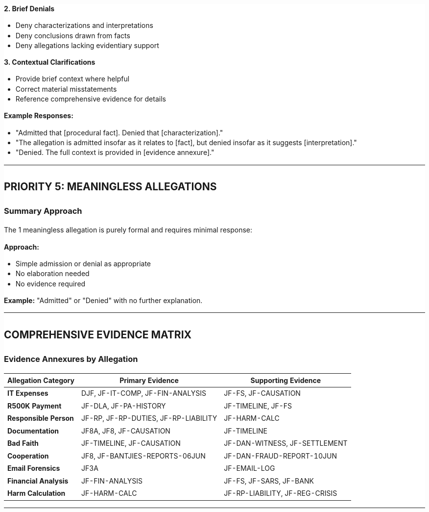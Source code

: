**2. Brief Denials**
- Deny characterizations and interpretations
- Deny conclusions drawn from facts
- Deny allegations lacking evidentiary support

**3. Contextual Clarifications**
- Provide brief context where helpful
- Correct material misstatements
- Reference comprehensive evidence for details

**Example Responses:**
- "Admitted that [procedural fact]. Denied that [characterization]."
- "The allegation is admitted insofar as it relates to [fact], but denied insofar as it suggests [interpretation]."
- "Denied. The full context is provided in [evidence annexure]."

---

## PRIORITY 5: MEANINGLESS ALLEGATIONS

### Summary Approach

The 1 meaningless allegation is purely formal and requires minimal response:

**Approach:**
- Simple admission or denial as appropriate
- No elaboration needed
- No evidence required

**Example:** "Admitted" or "Denied" with no further explanation.

---

## COMPREHENSIVE EVIDENCE MATRIX

### Evidence Annexures by Allegation

| Allegation Category | Primary Evidence | Supporting Evidence |
|---------------------|------------------|---------------------|
| **IT Expenses** | DJF, JF-IT-COMP, JF-FIN-ANALYSIS | JF-FS, JF-CAUSATION |
| **R500K Payment** | JF-DLA, JF-PA-HISTORY | JF-TIMELINE, JF-FS |
| **Responsible Person** | JF-RP, JF-RP-DUTIES, JF-RP-LIABILITY | JF-HARM-CALC |
| **Documentation** | JF8A, JF8, JF-CAUSATION | JF-TIMELINE |
| **Bad Faith** | JF-TIMELINE, JF-CAUSATION | JF-DAN-WITNESS, JF-SETTLEMENT |
| **Cooperation** | JF8, JF-BANTJIES-REPORTS-06JUN | JF-DAN-FRAUD-REPORT-10JUN |
| **Email Forensics** | JF3A | JF-EMAIL-LOG |
| **Financial Analysis** | JF-FIN-ANALYSIS | JF-FS, JF-SARS, JF-BANK |
| **Harm Calculation** | JF-HARM-CALC | JF-RP-LIABILITY, JF-REG-CRISIS |

---